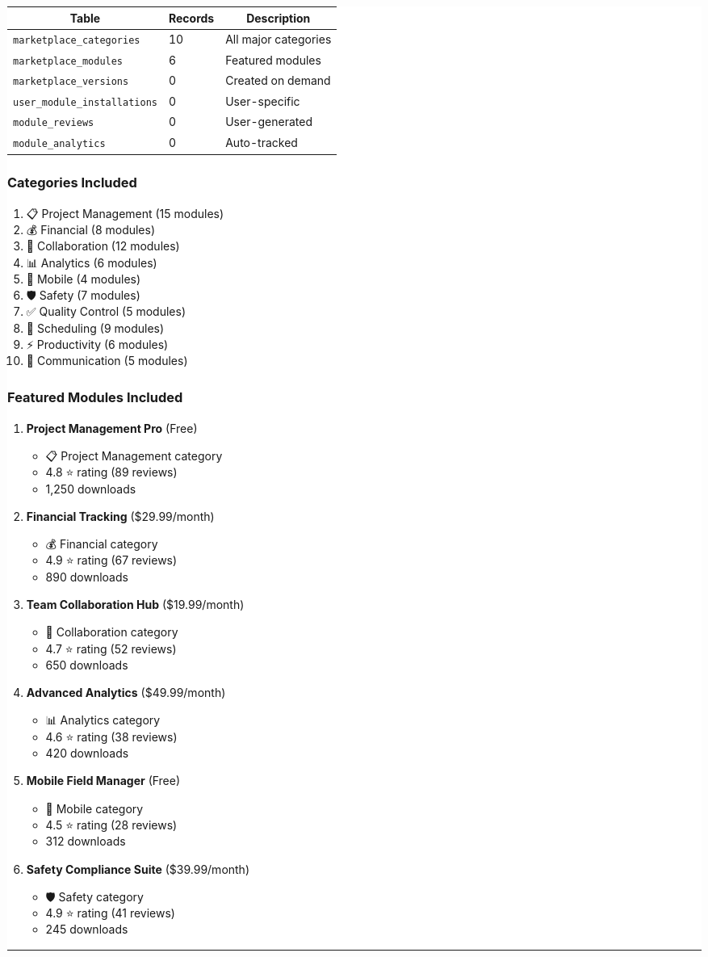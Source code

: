 | Table | Records | Description |
|-------|---------|-------------|
| `marketplace_categories` | 10 | All major categories |
| `marketplace_modules` | 6 | Featured modules |
| `marketplace_versions` | 0 | Created on demand |
| `user_module_installations` | 0 | User-specific |
| `module_reviews` | 0 | User-generated |
| `module_analytics` | 0 | Auto-tracked |

### Categories Included

1. 📋 Project Management (15 modules)
2. 💰 Financial (8 modules)
3. 💬 Collaboration (12 modules)
4. 📊 Analytics (6 modules)
5. 📱 Mobile (4 modules)
6. 🛡️ Safety (7 modules)
7. ✅ Quality Control (5 modules)
8. 📅 Scheduling (9 modules)
9. ⚡ Productivity (6 modules)
10. 💬 Communication (5 modules)

### Featured Modules Included

1. **Project Management Pro** (Free)
   - 📋 Project Management category
   - 4.8 ⭐ rating (89 reviews)
   - 1,250 downloads

2. **Financial Tracking** ($29.99/month)
   - 💰 Financial category
   - 4.9 ⭐ rating (67 reviews)
   - 890 downloads

3. **Team Collaboration Hub** ($19.99/month)
   - 💬 Collaboration category
   - 4.7 ⭐ rating (52 reviews)
   - 650 downloads

4. **Advanced Analytics** ($49.99/month)
   - 📊 Analytics category
   - 4.6 ⭐ rating (38 reviews)
   - 420 downloads

5. **Mobile Field Manager** (Free)
   - 📱 Mobile category
   - 4.5 ⭐ rating (28 reviews)
   - 312 downloads

6. **Safety Compliance Suite** ($39.99/month)
   - 🛡️ Safety category
   - 4.9 ⭐ rating (41 reviews)
   - 245 downloads

---